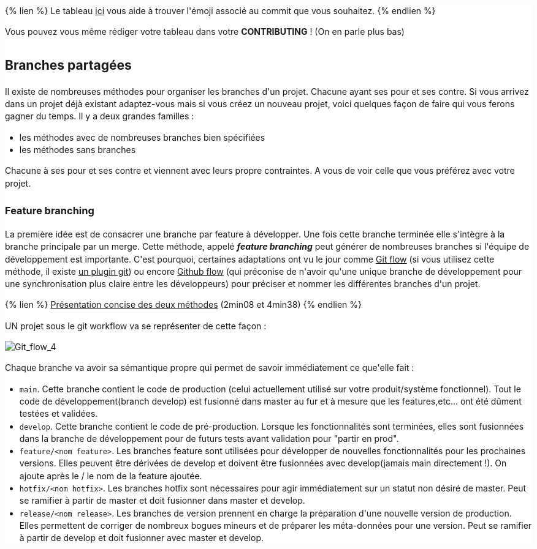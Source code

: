 {% lien %}
Le tableau [ici](https://gist.github.com/parmentf/035de27d6ed1dce0b36a) vous aide à trouver l'émoji associé au commit que vous souhaitez.
{% endlien %}

Vous pouvez vous même rédiger votre tableau dans votre **CONTRIBUTING** ! (On en parle plus bas)

## Branches partagées

Il existe de nombreuses méthodes pour organiser les branches d'un projet. Chacune ayant ses pour et ses contre. Si vous arrivez dans un projet déjà existant adaptez-vous mais si vous créez un nouveau projet, voici quelques façon de faire qui vous ferons gagner du temps. Il y a deux grandes familles :

- les méthodes avec de nombreuses branches bien spécifiées
- les méthodes sans branches

Chacune à ses pour et ses contre et viennent avec leurs propre contraintes. A vous de voir celle que vous préférez avec votre projet.

### Feature branching

La première idée est de consacrer une branche par feature à développer. Une fois cette branche terminée elle s'intègre à la branche principale par un merge. Cette méthode, appelé **_feature branching_** peut générer de nombreuses branches si l'équipe de développement est importante. C'est pourquoi, certaines adaptations ont vu le jour comme [Git flow](https://leanpub.com/git-flow/read) (si vous utilisez cette méthode, il existe [un plugin git](https://danielkummer.github.io/git-flow-cheatsheet/index.fr_FR.html)) ou encore [Github flow](https://githubflow.github.io/) (qui préconise de n'avoir qu'une unique branche de développement pour une synchronisation plus claire entre les développeurs) pour préciser et nommer les différentes branches d'un projet.

{% lien %}
[Présentation concise des deux méthodes](https://www.youtube.com/watch?v=hG_P6IRAjNQ) (2min08 et 4min38)
{% endlien %}

UN projet sous le git workflow va se représenter de cette façon :

![Git_flow_4](git_flow_4.png)

Chaque branche va avoir sa sémantique propre qui permet de savoir immédiatement ce que'elle fait :

- `main`. Cette branche contient le code de production (celui actuellement utilisé sur votre produit/système fonctionnel).
Tout le code de développement(branch develop) est fusionné dans master au fur et à mesure que les features,etc... ont été dûment testées et validées.
- `develop`. Cette branche contient le code de pré-production. Lorsque les fonctionnalités sont terminées, elles sont fusionnées dans la branche de développement pour de futurs tests avant validation pour "partir en prod".
- `feature/<nom feature>`. Les branches feature sont utilisées pour développer de nouvelles fonctionnalités pour les prochaines versions. Elles peuvent être dérivées de develop et doivent être fusionnées avec develop(jamais main directement !). On ajoute après le / le nom de la feature ajoutée.
- `hotfix/<nom hotfix>`. Les branches hotfix sont nécessaires pour agir immédiatement sur un statut non désiré de master. Peut se ramifier à partir de master et doit fusionner dans master et develop.
- `release/<nom release>`. Les branches de version prennent en charge la préparation d'une nouvelle version de production. Elles permettent de corriger de nombreux bogues mineurs et de préparer les méta-données pour une version. Peut se ramifier à partir de develop et doit fusionner avec master et develop.
